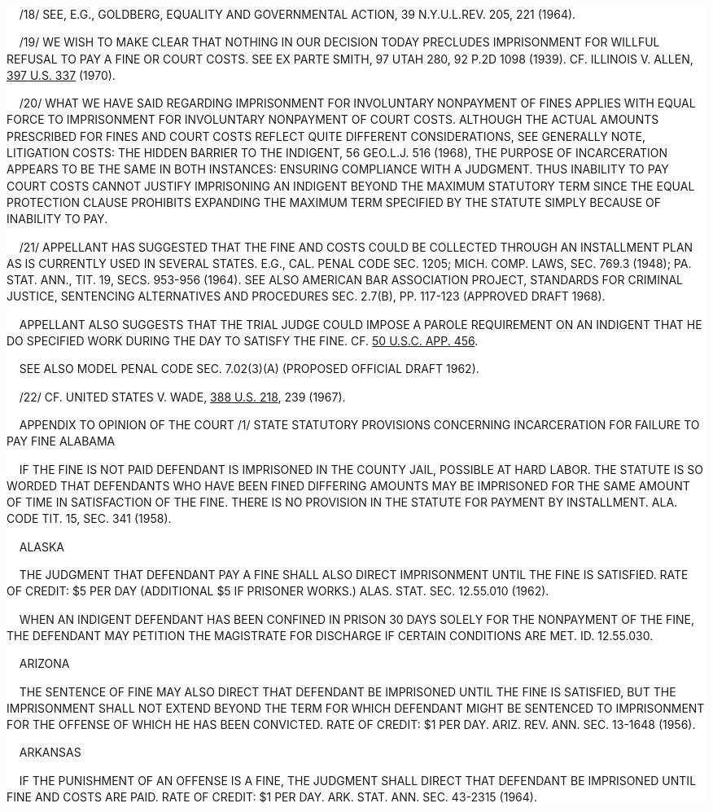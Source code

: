     /18/  SEE, E.G., GOLDBERG, EQUALITY AND GOVERNMENTAL ACTION, 39 N.Y.U.L.REV.  205, 221 (1964).

    /19/  WE WISH TO MAKE CLEAR THAT NOTHING IN OUR DECISION TODAY PRECLUDES IMPRISONMENT FOR WILLFUL REFUSAL TO PAY A FINE OR COURT COSTS.  SEE EX PARTE SMITH, 97 UTAH 280, 92 P.2D 1098 (1939).  CF. ILLINOIS V. ALLEN, [397 U.S. 337][/us/courts/scotus/usReporter/397/337] (1970).

    /20/  WHAT WE HAVE SAID REGARDING IMPRISONMENT FOR INVOLUNTARY NONPAYMENT OF FINES APPLIES WITH EQUAL FORCE TO IMPRISONMENT FOR INVOLUNTARY NONPAYMENT OF COURT COSTS.  ALTHOUGH THE ACTUAL AMOUNTS PRESCRIBED FOR FINES AND COURT COSTS REFLECT QUITE DIFFERENT CONSIDERATIONS, SEE GENERALLY NOTE, LITIGATION COSTS:  THE HIDDEN BARRIER TO THE INDIGENT, 56 GEO.L.J. 516 (1968), THE PURPOSE OF INCARCERATION APPEARS TO BE THE SAME IN BOTH INSTANCES:  ENSURING COMPLIANCE WITH A JUDGMENT.  THUS INABILITY TO PAY COURT COSTS CANNOT JUSTIFY IMPRISONING AN INDIGENT BEYOND THE MAXIMUM STATUTORY TERM SINCE THE EQUAL PROTECTION CLAUSE PROHIBITS EXPANDING THE MAXIMUM TERM SPECIFIED BY THE STATUTE SIMPLY BECAUSE OF INABILITY TO PAY.

    /21/  APPELLANT HAS SUGGESTED THAT THE FINE AND COSTS COULD BE COLLECTED THROUGH AN INSTALLMENT PLAN AS IS CURRENTLY USED IN SEVERAL STATES.  E.G., CAL. PENAL CODE SEC. 1205; MICH. COMP. LAWS, SEC. 769.3 (1948); PA. STAT. ANN., TIT. 19, SECS. 953-956 (1964).  SEE ALSO AMERICAN BAR ASSOCIATION PROJECT, STANDARDS FOR CRIMINAL JUSTICE, SENTENCING ALTERNATIVES AND PROCEDURES SEC. 2.7(B), PP. 117-123 (APPROVED DRAFT 1968).

    APPELLANT ALSO SUGGESTS THAT THE TRIAL JUDGE COULD IMPOSE A PAROLE REQUIREMENT ON AN INDIGENT THAT HE DO SPECIFIED WORK DURING THE DAY TO SATISFY THE FINE.  CF. [50 U.S.C. APP. 456][/us/usc/t50a/s456].

    SEE ALSO MODEL PENAL CODE SEC. 7.02(3)(A) (PROPOSED OFFICIAL DRAFT 1962).

    /22/  CF. UNITED STATES V. WADE, [388 U.S. 218][/us/courts/scotus/usReporter/388/218], 239 (1967).

    APPENDIX TO OPINION OF THE COURT  /1/ STATE STATUTORY PROVISIONS CONCERNING INCARCERATION FOR FAILURE TO PAY FINE ALABAMA

    IF THE FINE IS NOT PAID DEFENDANT IS IMPRISONED IN THE COUNTY JAIL, POSSIBLE AT HARD LABOR.  THE STATUTE IS SO WORDED THAT DEFENDANTS WHO HAVE BEEN FINED DIFFERING AMOUNTS MAY BE IMPRISONED FOR THE SAME AMOUNT OF TIME IN SATISFACTION OF THE FINE.  THERE IS NO PROVISION IN THE STATUTE FOR PAYMENT BY INSTALLMENT.  ALA. CODE TIT. 15, SEC. 341 (1958).

    ALASKA

    THE JUDGMENT THAT DEFENDANT PAY A FINE SHALL ALSO DIRECT IMPRISONMENT UNTIL THE FINE IS SATISFIED.  RATE OF CREDIT:  $5 PER DAY (ADDITIONAL $5 IF PRISONER WORKS.)  ALAS.  STAT. SEC. 12.55.010 (1962).

    WHEN AN INDIGENT DEFENDANT HAS BEEN CONFINED IN PRISON 30 DAYS SOLELY FOR THE NONPAYMENT OF THE FINE, THE DEFENDANT MAY PETITION THE MAGISTRATE FOR DISCHARGE IF CERTAIN CONDITIONS ARE MET.  ID. 12.55.030.

    ARIZONA

    THE SENTENCE OF FINE MAY ALSO DIRECT THAT DEFENDANT BE IMPRISONED UNTIL THE FINE IS SATISFIED, BUT THE IMPRISONMENT SHALL NOT EXTEND BEYOND THE TERM FOR WHICH DEFENDANT MIGHT BE SENTENCED TO IMPRISONMENT FOR THE OFFENSE OF WHICH HE HAS BEEN CONVICTED.  RATE OF CREDIT:  $1 PER DAY.  ARIZ. REV. ANN. SEC. 13-1648 (1956).

    ARKANSAS

    IF THE PUNISHMENT OF AN OFFENSE IS A FINE, THE JUDGMENT SHALL DIRECT THAT DEFENDANT BE IMPRISONED UNTIL FINE AND COSTS ARE PAID.  RATE OF CREDIT:  $1 PER DAY.  ARK. STAT. ANN. SEC. 43-2315 (1964).


[/us/courts/scotus/usReporter/399/235]: https://publicdocs.github.io/go/links?ns=uslm-x&ref=%2Fus%2Fcourts%2Fscotus%2FusReporter%2F399%2F235
[/us/courts/scotus/usReporter/298/460]: https://publicdocs.github.io/go/links?ns=uslm-x&ref=%2Fus%2Fcourts%2Fscotus%2FusReporter%2F298%2F460
[/us/courts/scotus/usReporter/96/727]: https://publicdocs.github.io/go/links?ns=uslm-x&ref=%2Fus%2Fcourts%2Fscotus%2FusReporter%2F96%2F727
[/us/courts/scotus/usReporter/351/12]: https://publicdocs.github.io/go/links?ns=uslm-x&ref=%2Fus%2Fcourts%2Fscotus%2FusReporter%2F351%2F12
[/us/courts/scotus/usReporter/337/241]: https://publicdocs.github.io/go/links?ns=uslm-x&ref=%2Fus%2Fcourts%2Fscotus%2FusReporter%2F337%2F241
[/us/courts/scotus/usReporter/384/305]: https://publicdocs.github.io/go/links?ns=uslm-x&ref=%2Fus%2Fcourts%2Fscotus%2FusReporter%2F384%2F305
[/us/courts/scotus/usReporter/396/1036]: https://publicdocs.github.io/go/links?ns=uslm-x&ref=%2Fus%2Fcourts%2Fscotus%2FusReporter%2F396%2F1036
[/us/usc/t18/s3565]: https://publicdocs.github.io/go/links?ns=uslm&ref=%2Fus%2Fusc%2Ft18%2Fs3565
[/us/courts/scotus/usReporter/397/664]: https://publicdocs.github.io/go/links?ns=uslm-x&ref=%2Fus%2Fcourts%2Fscotus%2FusReporter%2F397%2F664
[/us/courts/scotus/usReporter/260/22]: https://publicdocs.github.io/go/links?ns=uslm-x&ref=%2Fus%2Fcourts%2Fscotus%2FusReporter%2F260%2F22
[/us/courts/scotus/usReporter/384/305]: https://publicdocs.github.io/go/links?ns=uslm-x&ref=%2Fus%2Fcourts%2Fscotus%2FusReporter%2F384%2F305
[/us/courts/scotus/usReporter/372/353]: https://publicdocs.github.io/go/links?ns=uslm-x&ref=%2Fus%2Fcourts%2Fscotus%2FusReporter%2F372%2F353
[/us/courts/scotus/usReporter/365/708]: https://publicdocs.github.io/go/links?ns=uslm-x&ref=%2Fus%2Fcourts%2Fscotus%2FusReporter%2F365%2F708
[/us/courts/scotus/usReporter/397/337]: https://publicdocs.github.io/go/links?ns=uslm-x&ref=%2Fus%2Fcourts%2Fscotus%2FusReporter%2F397%2F337
[/us/usc/t50a/s456]: https://publicdocs.github.io/go/links?ns=uslm&ref=%2Fus%2Fusc%2Ft50a%2Fs456
[/us/courts/scotus/usReporter/388/218]: https://publicdocs.github.io/go/links?ns=uslm-x&ref=%2Fus%2Fcourts%2Fscotus%2FusReporter%2F388%2F218
[/us/courts/scotus/usReporter/367/497]: https://publicdocs.github.io/go/links?ns=uslm-x&ref=%2Fus%2Fcourts%2Fscotus%2FusReporter%2F367%2F497
[/us/courts/scotus/usReporter/110/516]: https://publicdocs.github.io/go/links?ns=uslm-x&ref=%2Fus%2Fcourts%2Fscotus%2FusReporter%2F110%2F516
[/us/courts/scotus/usReporter/363/603]: https://publicdocs.github.io/go/links?ns=uslm-x&ref=%2Fus%2Fcourts%2Fscotus%2FusReporter%2F363%2F603
[/us/courts/scotus/usReporter/394/618]: https://publicdocs.github.io/go/links?ns=uslm-x&ref=%2Fus%2Fcourts%2Fscotus%2FusReporter%2F394%2F618
[/us/courts/scotus/usReporter/383/663]: https://publicdocs.github.io/go/links?ns=uslm-x&ref=%2Fus%2Fcourts%2Fscotus%2FusReporter%2F383%2F663
[/us/courts/scotus/usReporter/393/23]: https://publicdocs.github.io/go/links?ns=uslm-x&ref=%2Fus%2Fcourts%2Fscotus%2FusReporter%2F393%2F23
[/us/courts/scotus/usReporter/351/12]: https://publicdocs.github.io/go/links?ns=uslm-x&ref=%2Fus%2Fcourts%2Fscotus%2FusReporter%2F351%2F12
[/us/courts/scotus/usReporter/372/353]: https://publicdocs.github.io/go/links?ns=uslm-x&ref=%2Fus%2Fcourts%2Fscotus%2FusReporter%2F372%2F353
[/us/courts/scotus/usReporter/386/738]: https://publicdocs.github.io/go/links?ns=uslm-x&ref=%2Fus%2Fcourts%2Fscotus%2FusReporter%2F386%2F738
[/us/courts/scotus/usReporter/377/533]: https://publicdocs.github.io/go/links?ns=uslm-x&ref=%2Fus%2Fcourts%2Fscotus%2FusReporter%2F377%2F533
[/us/courts/scotus/usReporter/385/440]: https://publicdocs.github.io/go/links?ns=uslm-x&ref=%2Fus%2Fcourts%2Fscotus%2FusReporter%2F385%2F440
[/us/courts/scotus/usReporter/316/535]: https://publicdocs.github.io/go/links?ns=uslm-x&ref=%2Fus%2Fcourts%2Fscotus%2FusReporter%2F316%2F535
[/us/courts/scotus/usReporter/357/449]: https://publicdocs.github.io/go/links?ns=uslm-x&ref=%2Fus%2Fcourts%2Fscotus%2FusReporter%2F357%2F449
[/us/courts/scotus/usReporter/303/444]: https://publicdocs.github.io/go/links?ns=uslm-x&ref=%2Fus%2Fcourts%2Fscotus%2FusReporter%2F303%2F444
[/us/courts/scotus/usReporter/368/157]: https://publicdocs.github.io/go/links?ns=uslm-x&ref=%2Fus%2Fcourts%2Fscotus%2FusReporter%2F368%2F157
[/us/courts/scotus/usReporter/391/367]: https://publicdocs.github.io/go/links?ns=uslm-x&ref=%2Fus%2Fcourts%2Fscotus%2FusReporter%2F391%2F367
[/us/courts/scotus/usReporter/397/337]: https://publicdocs.github.io/go/links?ns=uslm-x&ref=%2Fus%2Fcourts%2Fscotus%2FusReporter%2F397%2F337
[/us/courts/scotus/usReporter/339/306]: https://publicdocs.github.io/go/links?ns=uslm-x&ref=%2Fus%2Fcourts%2Fscotus%2FusReporter%2F339%2F306
[/us/courts/scotus/usReporter/397/397]: https://publicdocs.github.io/go/links?ns=uslm-x&ref=%2Fus%2Fcourts%2Fscotus%2FusReporter%2F397%2F397
[/us/courts/scotus/usReporter/398/333]: https://publicdocs.github.io/go/links?ns=uslm-x&ref=%2Fus%2Fcourts%2Fscotus%2FusReporter%2F398%2F333